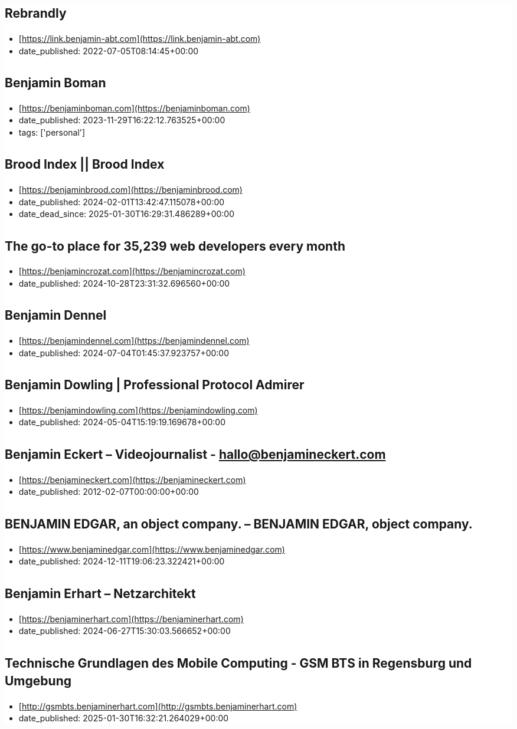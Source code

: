  ## Rebrandly
 - [https://link.benjamin-abt.com](https://link.benjamin-abt.com)
 - date_published: 2022-07-05T08:14:45+00:00

 ## Benjamin Boman
 - [https://benjaminboman.com](https://benjaminboman.com)
 - date_published: 2023-11-29T16:22:12.763525+00:00
 - tags: ['personal']

 ## Brood Index || Brood Index
 - [https://benjaminbrood.com](https://benjaminbrood.com)
 - date_published: 2024-02-01T13:42:47.115078+00:00
 - date_dead_since: 2025-01-30T16:29:31.486289+00:00

 ## The go-to place for 35,239 web developers every month
 - [https://benjamincrozat.com](https://benjamincrozat.com)
 - date_published: 2024-10-28T23:31:32.696560+00:00

 ## Benjamin Dennel
 - [https://benjamindennel.com](https://benjamindennel.com)
 - date_published: 2024-07-04T01:45:37.923757+00:00

 ## Benjamin Dowling | Professional Protocol Admirer
 - [https://benjamindowling.com](https://benjamindowling.com)
 - date_published: 2024-05-04T15:19:19.169678+00:00

 ## Benjamin Eckert – Videojournalist - hallo@benjamineckert.com
 - [https://benjamineckert.com](https://benjamineckert.com)
 - date_published: 2012-02-07T00:00:00+00:00

 ## BENJAMIN EDGAR, an object company. – BENJAMIN EDGAR, object company.
 - [https://www.benjaminedgar.com](https://www.benjaminedgar.com)
 - date_published: 2024-12-11T19:06:23.322421+00:00

 ## Benjamin Erhart – Netzarchitekt
 - [https://benjaminerhart.com](https://benjaminerhart.com)
 - date_published: 2024-06-27T15:30:03.566652+00:00

 ## Technische Grundlagen des Mobile Computing - GSM BTS in Regensburg und Umgebung
 - [http://gsmbts.benjaminerhart.com](http://gsmbts.benjaminerhart.com)
 - date_published: 2025-01-30T16:32:21.264029+00:00

